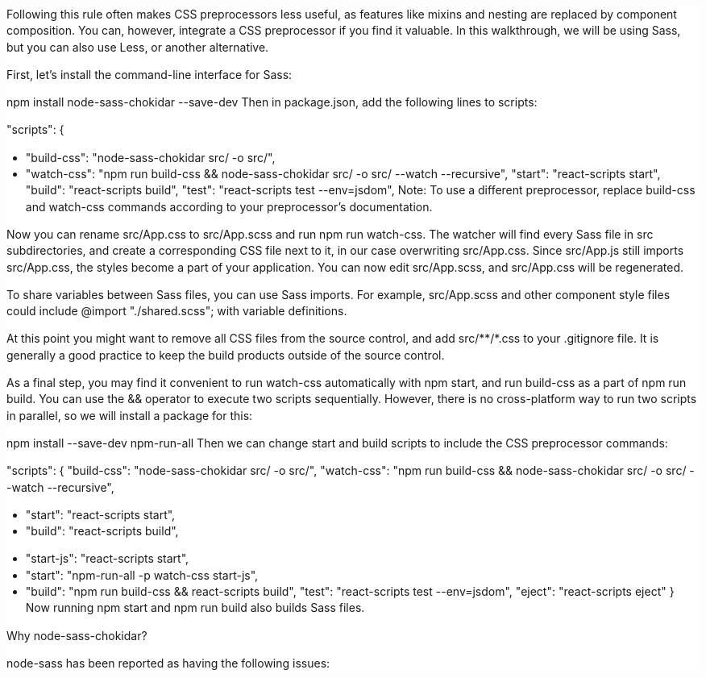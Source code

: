 Following this rule often makes CSS preprocessors less useful, as features like mixins and nesting are replaced by component composition. You can, however, integrate a CSS preprocessor if you find it valuable. In this walkthrough, we will be using Sass, but you can also use Less, or another alternative.

First, let’s install the command-line interface for Sass:

npm install node-sass-chokidar --save-dev
Then in package.json, add the following lines to scripts:

   "scripts": {
+    "build-css": "node-sass-chokidar src/ -o src/",
+    "watch-css": "npm run build-css && node-sass-chokidar src/ -o src/ --watch --recursive",
     "start": "react-scripts start",
     "build": "react-scripts build",
     "test": "react-scripts test --env=jsdom",
Note: To use a different preprocessor, replace build-css and watch-css commands according to your preprocessor’s documentation.

Now you can rename src/App.css to src/App.scss and run npm run watch-css. The watcher will find every Sass file in src subdirectories, and create a corresponding CSS file next to it, in our case overwriting src/App.css. Since src/App.js still imports src/App.css, the styles become a part of your application. You can now edit src/App.scss, and src/App.css will be regenerated.

To share variables between Sass files, you can use Sass imports. For example, src/App.scss and other component style files could include @import "./shared.scss"; with variable definitions.

At this point you might want to remove all CSS files from the source control, and add src/**/*.css to your .gitignore file. It is generally a good practice to keep the build products outside of the source control.

As a final step, you may find it convenient to run watch-css automatically with npm start, and run build-css as a part of npm run build. You can use the && operator to execute two scripts sequentially. However, there is no cross-platform way to run two scripts in parallel, so we will install a package for this:

npm install --save-dev npm-run-all
Then we can change start and build scripts to include the CSS preprocessor commands:

   "scripts": {
     "build-css": "node-sass-chokidar src/ -o src/",
     "watch-css": "npm run build-css && node-sass-chokidar src/ -o src/ --watch --recursive",
-    "start": "react-scripts start",
-    "build": "react-scripts build",
+    "start-js": "react-scripts start",
+    "start": "npm-run-all -p watch-css start-js",
+    "build": "npm run build-css && react-scripts build",
     "test": "react-scripts test --env=jsdom",
     "eject": "react-scripts eject"
   }
Now running npm start and npm run build also builds Sass files.

Why node-sass-chokidar?

node-sass has been reported as having the following issues:
